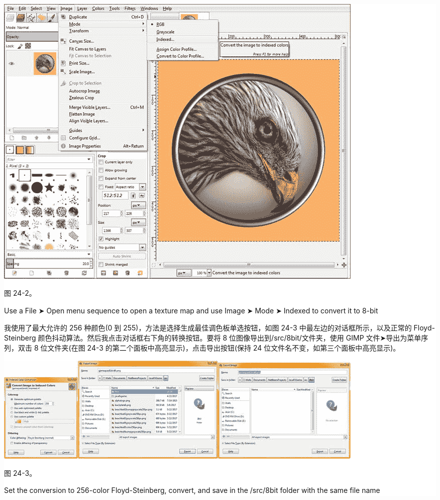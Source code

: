 ![A336284_1_En_24_Fig2_HTML.jpg](img/A336284_1_En_24_Fig2_HTML.jpg)

图 24-2。

Use a File ➤ Open menu sequence to open a texture map and use Image ➤ Mode ➤ Indexed to convert it to 8-bit

我使用了最大允许的 256 种颜色(0 到 255)，方法是选择生成最佳调色板单选按钮，如图 24-3 中最左边的对话框所示，以及正常的 Floyd-Steinberg 颜色抖动算法。然后我点击对话框右下角的转换按钮。要将 8 位图像导出到/src/8bit/文件夹，使用 GIMP 文件➤导出为菜单序列，双击 8 位文件夹(在图 24-3 的第二个面板中高亮显示)，点击导出按钮(保持 24 位文件名不变，如第三个面板中高亮显示)。

![A336284_1_En_24_Fig3_HTML.jpg](img/A336284_1_En_24_Fig3_HTML.jpg)

图 24-3。

Set the conversion to 256-color Floyd-Steinberg, convert, and save in the /src/8bit folder with the same file name

